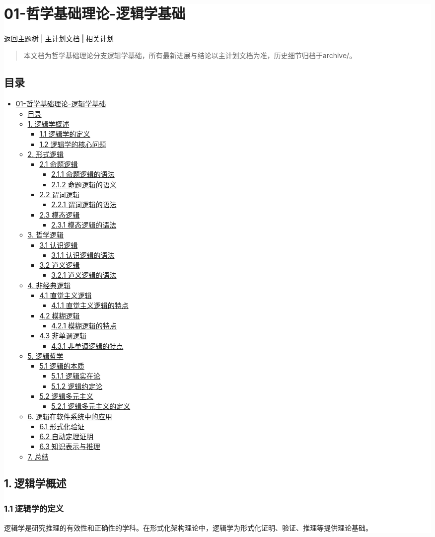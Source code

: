 # 01-哲学基础理论-逻辑学基础

[返回主题树](../00-主题树与内容索引.md) | [主计划文档](../00-形式化架构理论统一计划.md) | [相关计划](../递归合并计划.md)

> 本文档为哲学基础理论分支逻辑学基础，所有最新进展与结论以主计划文档为准，历史细节归档于archive/。

## 目录

- [01-哲学基础理论-逻辑学基础](#01-哲学基础理论-逻辑学基础)
  - [目录](#目录)
  - [1. 逻辑学概述](#1-逻辑学概述)
    - [1.1 逻辑学的定义](#11-逻辑学的定义)
    - [1.2 逻辑学的核心问题](#12-逻辑学的核心问题)
  - [2. 形式逻辑](#2-形式逻辑)
    - [2.1 命题逻辑](#21-命题逻辑)
      - [2.1.1 命题逻辑的语法](#211-命题逻辑的语法)
      - [2.1.2 命题逻辑的语义](#212-命题逻辑的语义)
    - [2.2 谓词逻辑](#22-谓词逻辑)
      - [2.2.1 谓词逻辑的语法](#221-谓词逻辑的语法)
    - [2.3 模态逻辑](#23-模态逻辑)
      - [2.3.1 模态逻辑的语法](#231-模态逻辑的语法)
  - [3. 哲学逻辑](#3-哲学逻辑)
    - [3.1 认识逻辑](#31-认识逻辑)
      - [3.1.1 认识逻辑的语法](#311-认识逻辑的语法)
    - [3.2 道义逻辑](#32-道义逻辑)
      - [3.2.1 道义逻辑的语法](#321-道义逻辑的语法)
  - [4. 非经典逻辑](#4-非经典逻辑)
    - [4.1 直觉主义逻辑](#41-直觉主义逻辑)
      - [4.1.1 直觉主义逻辑的特点](#411-直觉主义逻辑的特点)
    - [4.2 模糊逻辑](#42-模糊逻辑)
      - [4.2.1 模糊逻辑的特点](#421-模糊逻辑的特点)
    - [4.3 非单调逻辑](#43-非单调逻辑)
      - [4.3.1 非单调逻辑的特点](#431-非单调逻辑的特点)
  - [5. 逻辑哲学](#5-逻辑哲学)
    - [5.1 逻辑的本质](#51-逻辑的本质)
      - [5.1.1 逻辑实在论](#511-逻辑实在论)
      - [5.1.2 逻辑约定论](#512-逻辑约定论)
    - [5.2 逻辑多元主义](#52-逻辑多元主义)
      - [5.2.1 逻辑多元主义的定义](#521-逻辑多元主义的定义)
  - [6. 逻辑在软件系统中的应用](#6-逻辑在软件系统中的应用)
    - [6.1 形式化验证](#61-形式化验证)
    - [6.2 自动定理证明](#62-自动定理证明)
    - [6.3 知识表示与推理](#63-知识表示与推理)
  - [7. 总结](#7-总结)

## 1. 逻辑学概述

### 1.1 逻辑学的定义

逻辑学是研究推理的有效性和正确性的学科。在形式化架构理论中，逻辑学为形式化证明、验证、推理等提供理论基础。
